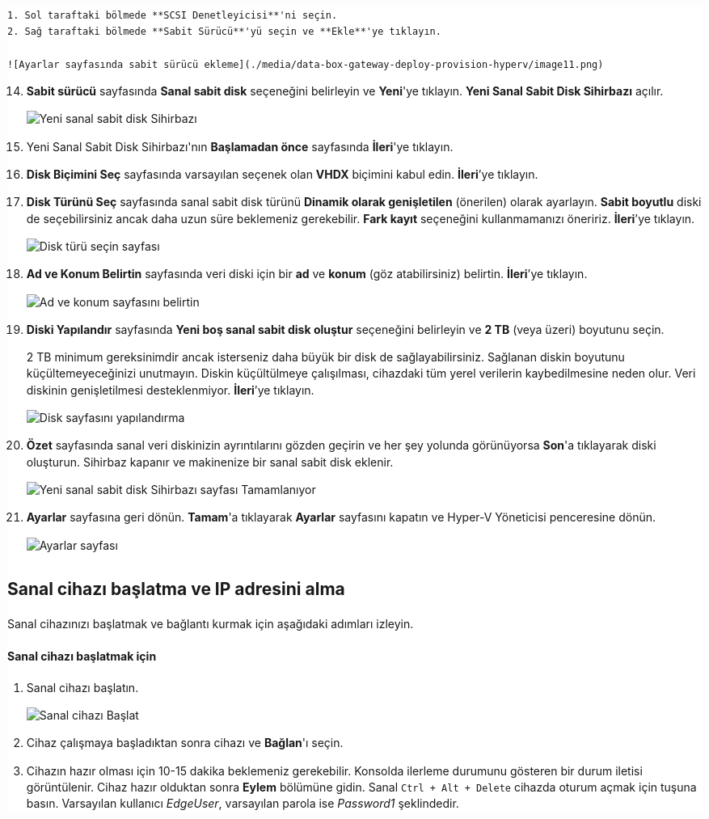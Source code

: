     1. Sol taraftaki bölmede **SCSI Denetleyicisi**'ni seçin.
    2. Sağ taraftaki bölmede **Sabit Sürücü**'yü seçin ve **Ekle**'ye tıklayın.

    ![Ayarlar sayfasında sabit sürücü ekleme](./media/data-box-gateway-deploy-provision-hyperv/image11.png)
14. **Sabit sürücü** sayfasında **Sanal sabit disk** seçeneğini belirleyin ve **Yeni**'ye tıklayın. **Yeni Sanal Sabit Disk Sihirbazı** açılır.

    ![Yeni sanal sabit disk Sihirbazı](./media/data-box-gateway-deploy-provision-hyperv/image12.png)
15. Yeni Sanal Sabit Disk Sihirbazı'nın **Başlamadan önce** sayfasında **İleri**'ye tıklayın.
16. **Disk Biçimini Seç** sayfasında varsayılan seçenek olan **VHDX** biçimini kabul edin. **İleri**’ye tıklayın.
17. **Disk Türünü Seç** sayfasında sanal sabit disk türünü **Dinamik olarak genişletilen** (önerilen) olarak ayarlayın. **Sabit boyutlu** diski de seçebilirsiniz ancak daha uzun süre beklemeniz gerekebilir. **Fark kayıt** seçeneğini kullanmamanızı öneririz. **İleri**’ye tıklayın.

    ![Disk türü seçin sayfası](./media/data-box-gateway-deploy-provision-hyperv/image13.png)
18. **Ad ve Konum Belirtin** sayfasında veri diski için bir **ad** ve **konum** (göz atabilirsiniz) belirtin. **İleri**’ye tıklayın.

    ![Ad ve konum sayfasını belirtin](./media/data-box-gateway-deploy-provision-hyperv/image14.png)
19. **Diski Yapılandır** sayfasında **Yeni boş sanal sabit disk oluştur** seçeneğini belirleyin ve **2 TB** (veya üzeri) boyutunu seçin.
    
    2 TB minimum gereksinimdir ancak isterseniz daha büyük bir disk de sağlayabilirsiniz. Sağlanan diskin boyutunu küçültemeyeceğinizi unutmayın. Diskin küçültülmeye çalışılması, cihazdaki tüm yerel verilerin kaybedilmesine neden olur. Veri diskinin genişletilmesi desteklenmiyor. **İleri**’ye tıklayın.

    ![Disk sayfasını yapılandırma](./media/data-box-gateway-deploy-provision-hyperv/image15.png)
20. **Özet** sayfasında sanal veri diskinizin ayrıntılarını gözden geçirin ve her şey yolunda görünüyorsa **Son**'a tıklayarak diski oluşturun. Sihirbaz kapanır ve makinenize bir sanal sabit disk eklenir.

    ![Yeni sanal sabit disk Sihirbazı sayfası Tamamlanıyor](./media/data-box-gateway-deploy-provision-hyperv/image16.png)
21. **Ayarlar** sayfasına geri dönün. **Tamam**'a tıklayarak **Ayarlar** sayfasını kapatın ve Hyper-V Yöneticisi penceresine dönün.

    ![Ayarlar sayfası](./media/data-box-gateway-deploy-provision-hyperv/image17.png)

## <a name="start-the-virtual-device-and-get-the-ip"></a>Sanal cihazı başlatma ve IP adresini alma
Sanal cihazınızı başlatmak ve bağlantı kurmak için aşağıdaki adımları izleyin.

#### <a name="to-start-the-virtual-device"></a>Sanal cihazı başlatmak için
1. Sanal cihazı başlatın.

   ![Sanal cihazı Başlat](./media/data-box-gateway-deploy-provision-hyperv/image18.png)
2. Cihaz çalışmaya başladıktan sonra cihazı ve **Bağlan**'ı seçin.

3. Cihazın hazır olması için 10-15 dakika beklemeniz gerekebilir. Konsolda ilerleme durumunu gösteren bir durum iletisi görüntülenir. Cihaz hazır olduktan sonra **Eylem** bölümüne gidin. Sanal `Ctrl + Alt + Delete` cihazda oturum açmak için tuşuna basın. Varsayılan kullanıcı *EdgeUser*, varsayılan parola ise *Password1* şeklindedir.
